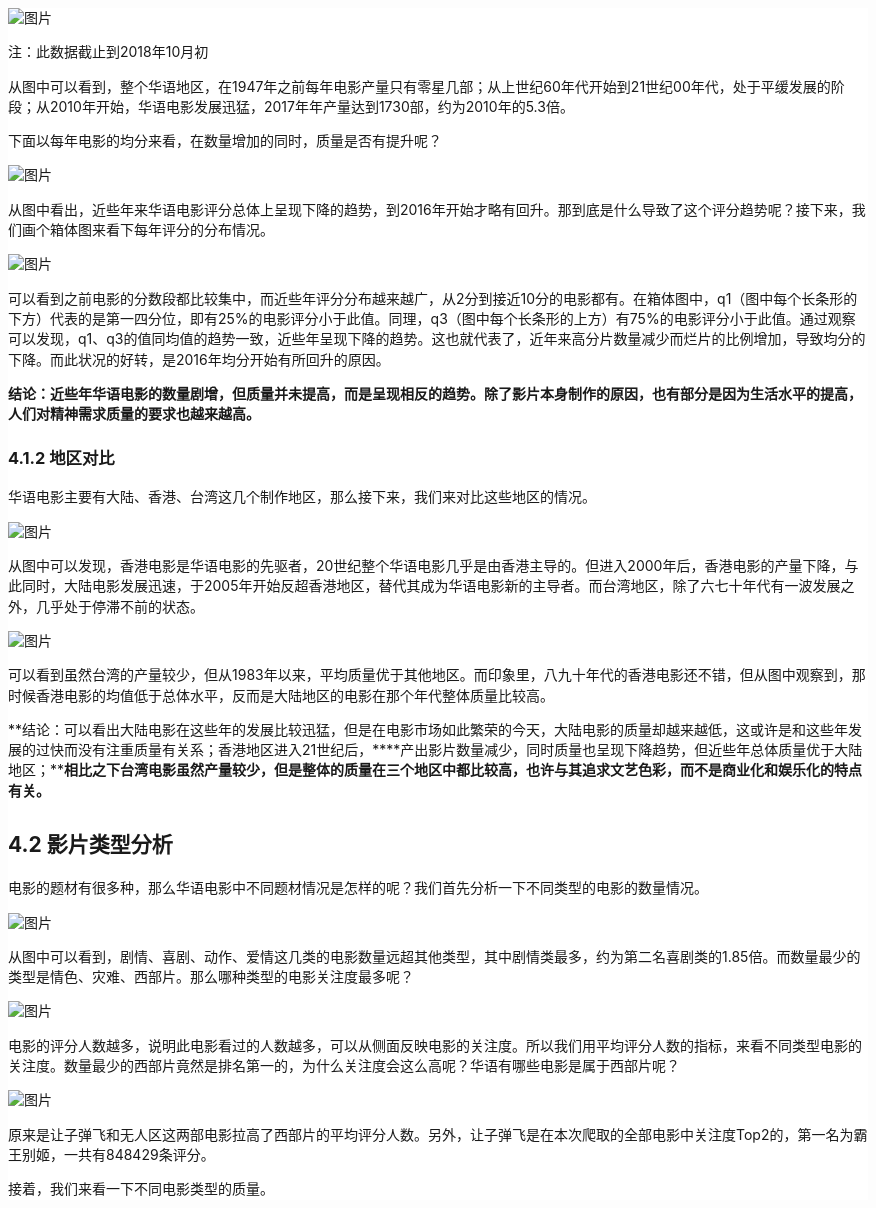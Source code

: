 ![图片](https://images-cdn.shimo.im/QLRif9jSvtQ6Ggf3/华语电影年产量趋势.png!thumbnail)

注：此数据截止到2018年10月初

从图中可以看到，整个华语地区，在1947年之前每年电影产量只有零星几部；从上世纪60年代开始到21世纪00年代，处于平缓发展的阶段；从2010年开始，华语电影发展迅猛，2017年年产量达到1730部，约为2010年的5.3倍。

下面以每年电影的均分来看，在数量增加的同时，质量是否有提升呢？

![图片](https://images-cdn.shimo.im/EBdNCUwNdAM42Vcr/华语电影评分趋势.png!thumbnail)

从图中看出，近些年来华语电影评分总体上呈现下降的趋势，到2016年开始才略有回升。那到底是什么导致了这个评分趋势呢？接下来，我们画个箱体图来看下每年评分的分布情况。

![图片](https://images-cdn.shimo.im/auhvS9O7ry0goNda/华语电影评分箱体图趋势.png!thumbnail)

可以看到之前电影的分数段都比较集中，而近些年评分分布越来越广，从2分到接近10分的电影都有。在箱体图中，q1（图中每个长条形的下方）代表的是第一四分位，即有25%的电影评分小于此值。同理，q3（图中每个长条形的上方）有75%的电影评分小于此值。通过观察可以发现，q1、q3的值同均值的趋势一致，近些年呈现下降的趋势。这也就代表了，近年来高分片数量减少而烂片的比例增加，导致均分的下降。而此状况的好转，是2016年均分开始有所回升的原因。

**结论：近些年华语电影的数量剧增，但质量并未提高，而是呈现相反的趋势。除了影片本身制作的原因，也有部分是因为生活水平的提高，人们对精神需求质量的要求也越来越高。**

### 4.1.2 地区对比
华语电影主要有大陆、香港、台湾这几个制作地区，那么接下来，我们来对比这些地区的情况。

![图片](https://images-cdn.shimo.im/d9pgobN7XvkjBlh3/不同地区电影年产量对比.png!thumbnail)

从图中可以发现，香港电影是华语电影的先驱者，20世纪整个华语电影几乎是由香港主导的。但进入2000年后，香港电影的产量下降，与此同时，大陆电影发展迅速，于2005年开始反超香港地区，替代其成为华语电影新的主导者。而台湾地区，除了六七十年代有一波发展之外，几乎处于停滞不前的状态。

![图片](https://images-cdn.shimo.im/2mxABQZSZL0E6fBv/不同地区电影评分趋势对比.png!thumbnail)

可以看到虽然台湾的产量较少，但从1983年以来，平均质量优于其他地区。而印象里，八九十年代的香港电影还不错，但从图中观察到，那时候香港电影的均值低于总体水平，反而是大陆地区的电影在那个年代整体质量比较高。

**结论：可以看出大陆电影在这些年的发展比较迅猛，但是在电影市场如此繁荣的今天，大陆电影的质量却越来越低，这或许是和这些年发展的过快而没有注重质量有关系；香港地区进入21世纪后，****产出影片数量减少，同时质量也呈现下降趋势，但近些年总体质量优于大陆地区；****相比之下台湾电影虽然产量较少，但是整体的质量在三个地区中都比较高，也许与其追求文艺色彩，而不是商业化和娱乐化的特点有关。**

## 4.2 影片类型分析
电影的题材有很多种，那么华语电影中不同题材情况是怎样的呢？我们首先分析一下不同类型的电影的数量情况。

![图片](https://images-cdn.shimo.im/cvaXvGIUT6kQ0sUa/不同电影类型数量.png!thumbnail)

从图中可以看到，剧情、喜剧、动作、爱情这几类的电影数量远超其他类型，其中剧情类最多，约为第二名喜剧类的1.85倍。而数量最少的类型是情色、灾难、西部片。那么哪种类型的电影关注度最多呢？

![图片](https://images-cdn.shimo.im/k8wMTAJNW18fuCg2/不同类型电影关注度.png!thumbnail)

电影的评分人数越多，说明此电影看过的人数越多，可以从侧面反映电影的关注度。所以我们用平均评分人数的指标，来看不同类型电影的关注度。数量最少的西部片竟然是排名第一的，为什么关注度会这么高呢？华语有哪些电影是属于西部片呢？

![图片](https://images-cdn.shimo.im/kGChzP9PK6Y3mKrY/华语西部片.png!thumbnail)

原来是让子弹飞和无人区这两部电影拉高了西部片的平均评分人数。另外，让子弹飞是在本次爬取的全部电影中关注度Top2的，第一名为霸王别姬，一共有848429条评分。

接着，我们来看一下不同电影类型的质量。
